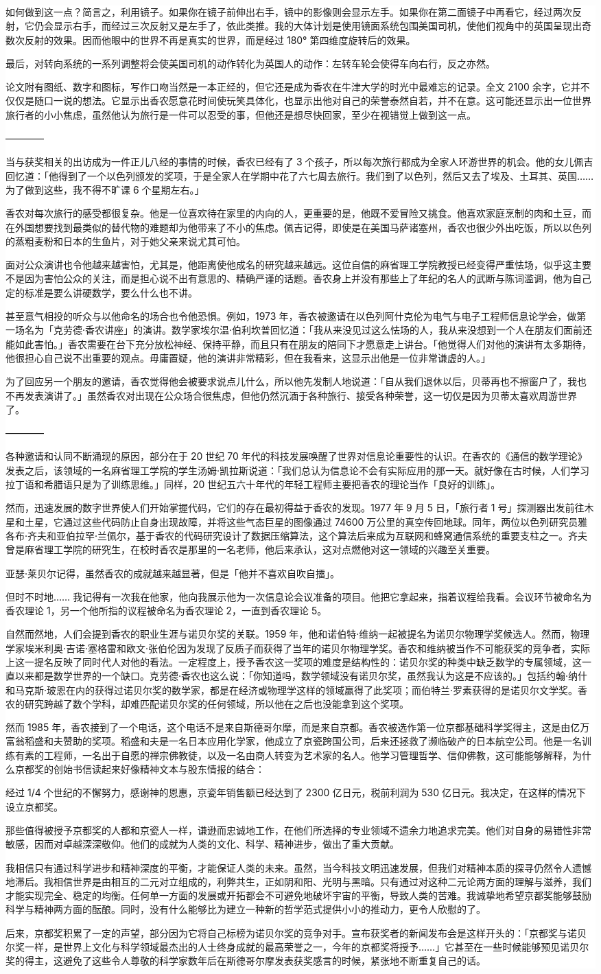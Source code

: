 如何做到这一点？简言之，利用镜子。如果你在镜子前伸出右手，镜中的影像则会显示左手。如果你在第二面镜子中再看它，经过两次反射，它仍会显示右手，而经过三次反射又是左手了，依此类推。我的大体计划是使用镜面系统包围美国司机，使他们视角中的英国呈现出奇数次反射的效果。因而他眼中的世界不再是真实的世界，而是经过 180° 第四维度旋转后的效果。

最后，对转向系统的一系列调整将会使美国司机的动作转化为英国人的动作：左转车轮会使得车向右行，反之亦然。

论文附有图纸、数字和图标，写作口吻当然是一本正经的，但它还是成为香农在牛津大学的时光中最难忘的记录。全文 2100 余字，它并不仅仅是随口一说的想法。它显示出香农愿意花时间使玩笑具体化，也显示出他对自己的荣誉泰然自若，并不在意。这可能还显示出一位世界旅行者的小小焦虑，虽然他认为旅行是一件可以忍受的事，但他还是想尽快回家，至少在视错觉上做到这一点。

————

当与获奖相关的出访成为一件正儿八经的事情的时候，香农已经有了 3 个孩子，所以每次旅行都成为全家人环游世界的机会。他的女儿佩吉回忆道：「他得到了一个以色列颁发的奖项，于是全家人在学期中花了六七周去旅行。我们到了以色列，然后又去了埃及、土耳其、英国…… 为了做到这些，我不得不旷课 6 个星期左右。」

香农对每次旅行的感受都很复杂。他是一位喜欢待在家里的内向的人，更重要的是，他既不爱冒险又挑食。他喜欢家庭烹制的肉和土豆，而在外国想要找到最类似的替代物的难题却为他带来了不小的焦虑。佩吉记得，即使是在美国马萨诸塞州，香农也很少外出吃饭，所以以色列的蒸粗麦粉和日本的生鱼片，对于她父亲来说尤其可怕。

面对公众演讲也令他越来越害怕，尤其是，他距离使他成名的研究越来越远。这位自信的麻省理工学院教授已经变得严重怯场，似乎这主要不是因为害怕公众的关注，而是担心说不出有意思的、精确严谨的话题。香农身上并没有那些上了年纪的名人的武断与陈词滥调，他为自己定的标准是要么讲硬数学，要么什么也不讲。

甚至意气相投的听众与以他命名的场合也令他恐惧。例如，1973 年，香农被邀请在以色列阿什克伦为电气与电子工程师信息论学会，做第一场名为「克劳德·香农讲座」的演讲。数学家埃尔温·伯利坎普回忆道：「我从来没见过这么怯场的人，我从来没想到一个人在朋友们面前还能如此害怕。」香农需要在台下充分放松神经、保持平静，而且只有在朋友的陪同下才愿意走上讲台。「他觉得人们对他的演讲有太多期待，他很担心自己说不出重要的观点。毋庸置疑，他的演讲非常精彩，但在我看来，这显示出他是一位非常谦虚的人。」

为了回应另一个朋友的邀请，香农觉得他会被要求说点儿什么，所以他先发制人地说道：「自从我们退休以后，贝蒂再也不擦窗户了，我也不再发表演讲了。」虽然香农对出现在公众场合很焦虑，但他仍然沉湎于各种旅行、接受各种荣誉，这一切仅是因为贝蒂太喜欢周游世界了。

————

各种邀请和认同不断涌现的原因，部分在于 20 世纪 70 年代的科技发展唤醒了世界对信息论重要性的认识。在香农的《通信的数学理论》发表之后，该领域的一名麻省理工学院的学生汤姆·凯拉斯说道：「我们总认为信息论不会有实际应用的那一天。就好像在古时候，人们学习拉丁语和希腊语只是为了训练思维。」同样，20 世纪五六十年代的年轻工程师主要把香农的理论当作「良好的训练」。

然而，迅速发展的数字世界使人们开始掌握代码，它们的存在最初得益于香农的发现。1977 年 9 月 5 日，「旅行者 1 号」探测器出发前往木星和土星，它通过这些代码防止自身出现故障，并将这些气态巨星的图像通过 74600 万公里的真空传回地球。同年，两位以色列研究员雅各布·齐夫和亚伯拉罕·兰佩尔，基于香农的代码研究设计了数据压缩算法，这个算法后来成为互联网和蜂窝通信系统的重要支柱之一。齐夫曾是麻省理工学院的研究生，在校时香农是那里的一名老师，他后来承认，这对点燃他对这一领域的兴趣至关重要。

亚瑟·莱贝尔记得，虽然香农的成就越来越显著，但是「他并不喜欢自吹自擂」。

但时不时地…… 我记得有一次我在他家，他向我展示他为一次信息论会议准备的项目。他把它拿起来，指着议程给我看。会议环节被命名为香农理论 1，另一个他所指的议程被命名为香农理论 2，一直到香农理论 5。

自然而然地，人们会提到香农的职业生涯与诺贝尔奖的关联。1959 年，他和诺伯特·维纳一起被提名为诺贝尔物理学奖候选人。然而，物理学家埃米利奥·吉诺·塞格雷和欧文·张伯伦因为发现了反质子而获得了当年的诺贝尔物理学奖。香农和维纳被当作不可能获奖的竞争者，实际上这一提名反映了同时代人对他的看法。一定程度上，授予香农这一奖项的难度是结构性的：诺贝尔奖的种类中缺乏数学的专属领域，这一直以来都是数学世界的一个缺口。克劳德·香农也这么说：「你知道吗，数学领域没有诺贝尔奖，虽然我认为这是不应该的。」包括约翰·纳什和马克斯·玻恩在内的获得过诺贝尔奖的数学家，都是在经济或物理学这样的领域赢得了此奖项；而伯特兰·罗素获得的是诺贝尔文学奖。香农的研究跨越了数个学科，却难匹配诺贝尔奖的任何领域，所以他在之后也没能拿到这个奖项。

然而 1985 年，香农接到了一个电话，这个电话不是来自斯德哥尔摩，而是来自京都。香农被选作第一位京都基础科学奖得主，这是由亿万富翁稻盛和夫赞助的奖项。稻盛和夫是一名日本应用化学家，他成立了京瓷跨国公司，后来还拯救了濒临破产的日本航空公司。他是一名训练有素的工程师，一名出于自愿的禅宗佛教徒，以及一名由商人转变为艺术家的名人。他学习管理哲学、信仰佛教，这可能能够解释，为什么京都奖的创始书信读起来好像精神文本与股东情报的结合：

经过 1/4 个世纪的不懈努力，感谢神的恩惠，京瓷年销售额已经达到了 2300 亿日元，税前利润为 530 亿日元。我决定，在这样的情况下设立京都奖。

那些值得被授予京都奖的人都和京瓷人一样，谦逊而忠诚地工作，在他们所选择的专业领域不遗余力地追求完美。他们对自身的易错性非常敏感，因而对卓越深深敬仰。他们的成就为人类的文化、科学、精神进步，做出了重大贡献。

我相信只有通过科学进步和精神深度的平衡，才能保证人类的未来。虽然，当今科技文明迅速发展，但我们对精神本质的探寻仍然令人遗憾地滞后。我相信世界是由相互的二元对立组成的，利弊共生，正如阴和阳、光明与黑暗。只有通过对这种二元论两方面的理解与滋养，我们才能实现完全、稳定的均衡。任何单一方面的发展或开拓都会不可避免地破坏宇宙的平衡，导致人类的苦难。我诚挚地希望京都奖能够鼓励科学与精神两方面的酝酿。同时，没有什么能够比为建立一种新的哲学范式提供小小的推动力，更令人欣慰的了。

后来，京都奖积累了一定的声望，部分因为它将自己标榜为诺贝尔奖的竞争对手。宣布获奖者的新闻发布会是这样开头的：「京都奖与诺贝尔奖一样，是世界上文化与科学领域最杰出的人士终身成就的最高荣誉之一，今年的京都奖将授予……」它甚至在一些时候能够预见诺贝尔奖的得主，这避免了这些令人尊敬的科学家数年后在斯德哥尔摩发表获奖感言的时候，紧张地不断重复自己的话。
